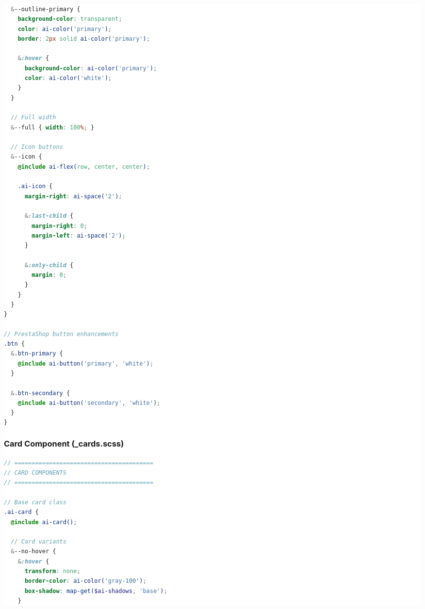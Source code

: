 ```scss
  &--outline-primary {
    background-color: transparent;
    color: ai-color('primary');
    border: 2px solid ai-color('primary');
    
    &:hover {
      background-color: ai-color('primary');
      color: ai-color('white');
    }
  }
  
  // Full width
  &--full { width: 100%; }
  
  // Icon buttons
  &--icon {
    @include ai-flex(row, center, center);
    
    .ai-icon {
      margin-right: ai-space('2');
      
      &:last-child {
        margin-right: 0;
        margin-left: ai-space('2');
      }
      
      &:only-child {
        margin: 0;
      }
    }
  }
}

// PrestaShop button enhancements
.btn {
  &.btn-primary {
    @include ai-button('primary', 'white');
  }
  
  &.btn-secondary {
    @include ai-button('secondary', 'white');
  }
}
```

### Card Component (_cards.scss)

```scss
// ========================================
// CARD COMPONENTS
// ========================================

// Base card class
.ai-card {
  @include ai-card();
  
  // Card variants
  &--no-hover {
    &:hover {
      transform: none;
      border-color: ai-color('gray-100');
      box-shadow: map-get($ai-shadows, 'base');
    }
```